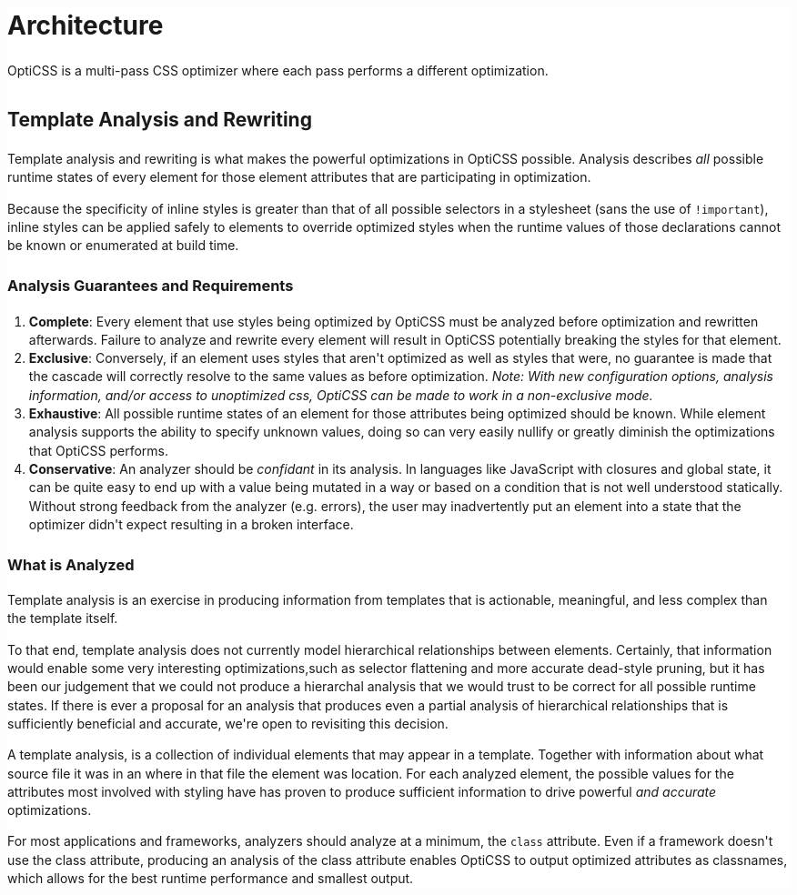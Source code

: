 # Architecture

OptiCSS is a multi-pass CSS optimizer where each pass performs a different optimization.

## Template Analysis and Rewriting

Template analysis and rewriting is what makes the powerful optimizations in
OptiCSS possible. Analysis describes *all* possible runtime states of every element for those element attributes that are participating in optimization.

Because the specificity of inline styles is greater than that of all possible selectors in a stylesheet (sans the use of `!important`), inline styles can be applied safely to elements to override optimized styles when the runtime values of those declarations cannot be known or enumerated at build time.

### Analysis Guarantees and Requirements

1. **Complete**: Every element that use styles being optimized by OptiCSS must be analyzed before optimization and rewritten afterwards. Failure to analyze and rewrite every element will result in OptiCSS potentially breaking the styles for that element.
2. **Exclusive**: Conversely, if an element uses styles that aren't optimized as well as styles that were, no guarantee is made that the cascade will correctly resolve to the same values as before optimization. *Note: With new configuration options, analysis information, and/or access to unoptimized css, OptiCSS can be made to work in a non-exclusive mode.*
3. **Exhaustive**: All possible runtime states of an element for those attributes being optimized should be known. While element analysis supports the ability to specify unknown values, doing so can very easily nullify or greatly diminish the optimizations that OptiCSS performs.
4. **Conservative**: An analyzer should be *confidant* in its analysis. In languages like JavaScript with closures and global state, it can be quite easy to end up with a value being mutated in a way or based on a condition that is not well understood statically. Without strong feedback from the analyzer (e.g. errors), the user may inadvertently put an element into a state that the optimizer didn't expect resulting in a broken interface.

### What is Analyzed

Template analysis is an exercise in producing information from templates that is actionable, meaningful, and less complex than the template itself.

To that end, template analysis does not currently model hierarchical relationships between elements. Certainly, that information would enable some very interesting optimizations,such as selector flattening and more accurate dead-style pruning, but it has been our judgement that we could not produce a hierarchal analysis that we would trust to be correct for all possible runtime states. If there is ever a proposal for an analysis that produces even a partial analysis of hierarchical relationships that is sufficiently beneficial and accurate, we're open to revisiting this decision.

A template analysis, is a collection of individual elements that may appear in a template. Together with information about what source file it was in an where in that file the element was location. For each analyzed element, the possible values for the attributes most involved with styling have has proven to produce sufficient information to drive powerful *and accurate* optimizations.

For most applications and frameworks, analyzers should analyze at a minimum, the `class` attribute. Even if a framework doesn't use the class attribute, producing an analysis of the class attribute enables OptiCSS to output optimized attributes as classnames, which allows for the best runtime performance and smallest output.
